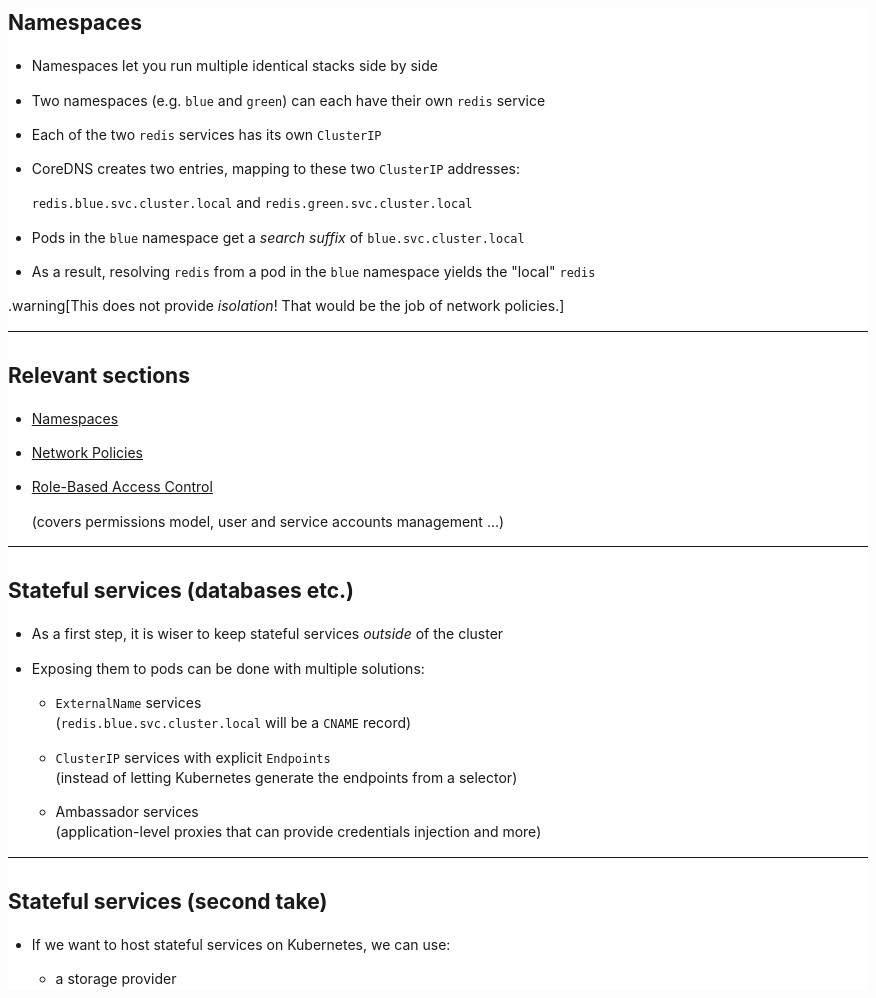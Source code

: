 ## Namespaces

- Namespaces let you run multiple identical stacks side by side

- Two namespaces (e.g. `blue` and `green`) can each have their own `redis` service

- Each of the two `redis` services has its own `ClusterIP`

- CoreDNS creates two entries, mapping to these two `ClusterIP` addresses:

  `redis.blue.svc.cluster.local` and `redis.green.svc.cluster.local`

- Pods in the `blue` namespace get a *search suffix* of `blue.svc.cluster.local`

- As a result, resolving `redis` from a pod in the `blue` namespace yields the "local" `redis`

.warning[This does not provide *isolation*! That would be the job of network policies.]

---

## Relevant sections

- [Namespaces](kube-selfpaced.yml.html#toc-namespaces)

- [Network Policies](kube-selfpaced.yml.html#toc-network-policies)

- [Role-Based Access Control](kube-selfpaced.yml.html#toc-authentication-and-authorization)

  (covers permissions model, user and service accounts management ...)

---

## Stateful services (databases etc.)

- As a first step, it is wiser to keep stateful services *outside* of the cluster

- Exposing them to pods can be done with multiple solutions:

  - `ExternalName` services
    <br/>
    (`redis.blue.svc.cluster.local` will be a `CNAME` record)

  - `ClusterIP` services with explicit `Endpoints`
    <br/>
    (instead of letting Kubernetes generate the endpoints from a selector)

  - Ambassador services
    <br/>
    (application-level proxies that can provide credentials injection and more)

---

## Stateful services (second take)

- If we want to host stateful services on Kubernetes, we can use:

  - a storage provider
